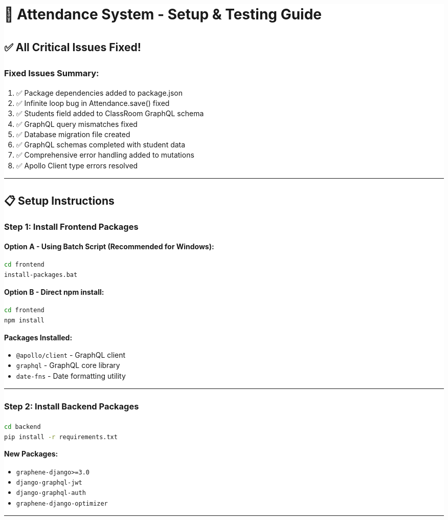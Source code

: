 # 🎯 Attendance System - Setup & Testing Guide

## ✅ All Critical Issues Fixed!

### Fixed Issues Summary:
1. ✅ Package dependencies added to package.json
2. ✅ Infinite loop bug in Attendance.save() fixed
3. ✅ Students field added to ClassRoom GraphQL schema
4. ✅ GraphQL query mismatches fixed
5. ✅ Database migration file created
6. ✅ GraphQL schemas completed with student data
7. ✅ Comprehensive error handling added to mutations
8. ✅ Apollo Client type errors resolved

---

## 📋 Setup Instructions

### Step 1: Install Frontend Packages

**Option A - Using Batch Script (Recommended for Windows):**
```cmd
cd frontend
install-packages.bat
```

**Option B - Direct npm install:**
```cmd
cd frontend
npm install
```

**Packages Installed:**
- `@apollo/client` - GraphQL client
- `graphql` - GraphQL core library
- `date-fns` - Date formatting utility

---

### Step 2: Install Backend Packages

```cmd
cd backend
pip install -r requirements.txt
```

**New Packages:**
- `graphene-django>=3.0`
- `django-graphql-jwt`
- `django-graphql-auth`
- `graphene-django-optimizer`

---